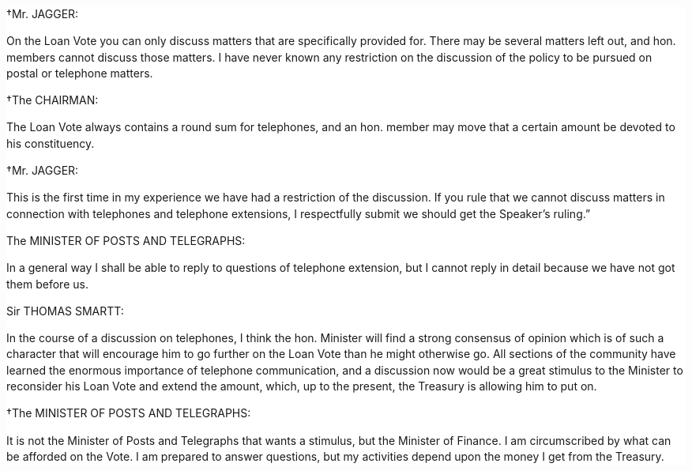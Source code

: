 <speech by="#jagger">

<from>†Mr. <person refersTo="hansard_za">JAGGER</person>:</from>

<p>On the Loan Vote you can only discuss matters that are specifically provided for. There may be several matters left out, and hon. members cannot discuss those matters. I have never known any restriction on the discussion of the policy to be pursued on postal or telephone matters.</p>

</speech>

<speech by="#chairman">

<from>†The <person refersTo="hansard_za">CHAIRMAN</person>:</from>

<p>The Loan Vote always contains a round sum for telephones, and an hon. member may move that a certain amount be devoted to his constituency.</p>

</speech>

<speech by="#jagger">

<from>†Mr. <person refersTo="hansard_za">JAGGER</person>:</from>

<p>This is the first time in my experience we have had a restriction of the discussion. If you rule that we cannot discuss matters in connection with telephones and telephone extensions, I respectfully submit we should get the Speaker&#x2019;s ruling.&#x201D;</p>

</speech>

<speech by="#minister_of_posts_and_telegraphs">

<from>The <person refersTo="hansard_za">MINISTER OF POSTS AND TELEGRAPHS</person>:</from>

<p>In a general way I shall be able to reply to questions of telephone extension, but I cannot reply in detail because we have not got them before us.</p>

</speech>

<speech by="#thomas_smartt">

<from>Sir <person refersTo="hansard_za">THOMAS SMARTT</person>:</from>

<p>In the course of a discussion on telephones, I think the hon. Minister will find a strong consensus of opinion which is of such a character that will encourage him to go further on the Loan Vote than he might otherwise go. All sections of the community have learned the enormous importance of telephone communication, and a discussion now would be a great stimulus to the Minister to reconsider his Loan Vote and extend the amount, which, up to the present, the Treasury is allowing him to put on.</p>

</speech>

<speech by="#minister_of_posts_and_telegraphs">

<from>†The <person refersTo="hansard_za">MINISTER OF POSTS AND TELEGRAPHS</person>:</from>

<p>It is not the Minister of Posts and Telegraphs that wants a stimulus, but the Minister of Finance. I am circumscribed by what can be afforded on the Vote. I am prepared to answer questions, but my activities depend upon the money I get from the Treasury.</p>

</speech>

<speech by="#blackwell">
